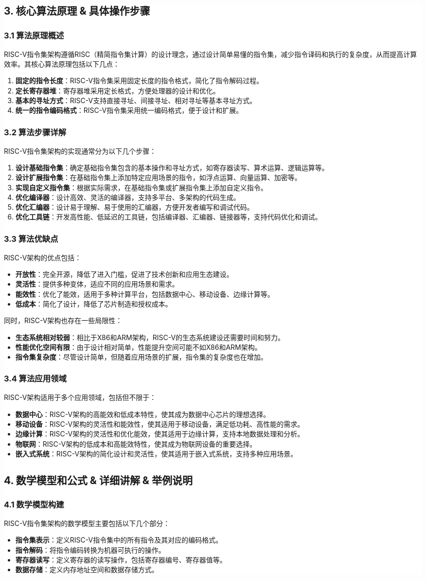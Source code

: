 ## 3. 核心算法原理 & 具体操作步骤
### 3.1 算法原理概述

RISC-V指令集架构遵循RISC（精简指令集计算）的设计理念，通过设计简单易懂的指令集，减少指令译码和执行的复杂度，从而提高计算效率。其核心算法原理包括以下几点：

1. **固定的指令长度**：RISC-V指令集采用固定长度的指令格式，简化了指令解码过程。
2. **定长寄存器堆**：寄存器堆采用定长格式，方便处理器的设计和优化。
3. **基本的寻址方式**：RISC-V支持直接寻址、间接寻址、相对寻址等基本寻址方式。
4. **统一的指令编码格式**：RISC-V指令集采用统一编码格式，便于设计和扩展。

### 3.2 算法步骤详解

RISC-V指令集架构的实现通常分为以下几个步骤：

1. **设计基础指令集**：确定基础指令集包含的基本操作和寻址方式，如寄存器读写、算术运算、逻辑运算等。
2. **设计扩展指令集**：在基础指令集上添加特定应用场景的指令，如浮点运算、向量运算、加密等。
3. **实现自定义指令集**：根据实际需求，在基础指令集或扩展指令集上添加自定义指令。
4. **优化编译器**：设计高效、灵活的编译器，支持多平台、多架构的代码生成。
5. **优化汇编器**：设计易于理解、易于使用的汇编器，方便开发者编写和调试代码。
6. **优化工具链**：开发高性能、低延迟的工具链，包括编译器、汇编器、链接器等，支持代码优化和调试。

### 3.3 算法优缺点

RISC-V架构的优点包括：

- **开放性**：完全开源，降低了进入门槛，促进了技术创新和应用生态建设。
- **灵活性**：提供多种变体，适应不同的应用场景和需求。
- **能效性**：优化了能效，适用于多种计算平台，包括数据中心、移动设备、边缘计算等。
- **低成本**：简化了设计，降低了芯片制造和授权成本。

同时，RISC-V架构也存在一些局限性：

- **生态系统相对较弱**：相比于X86和ARM架构，RISC-V的生态系统建设还需要时间和努力。
- **性能优化空间有限**：由于设计相对简单，性能提升空间可能不如X86和ARM架构。
- **指令集复杂度**：尽管设计简单，但随着应用场景的扩展，指令集的复杂度也在增加。

### 3.4 算法应用领域

RISC-V架构适用于多个应用领域，包括但不限于：

- **数据中心**：RISC-V架构的高能效和低成本特性，使其成为数据中心芯片的理想选择。
- **移动设备**：RISC-V架构的灵活性和能效性，使其适用于移动设备，满足低功耗、高性能的需求。
- **边缘计算**：RISC-V架构的灵活性和优化能效，使其适用于边缘计算，支持本地数据处理和分析。
- **物联网**：RISC-V架构的低成本和高能效特性，使其成为物联网设备的重要选择。
- **嵌入式系统**：RISC-V架构的简化设计和灵活性，使其适用于嵌入式系统，支持多种应用场景。

## 4. 数学模型和公式 & 详细讲解 & 举例说明

### 4.1 数学模型构建

RISC-V指令集架构的数学模型主要包括以下几个部分：

- **指令集表示**：定义RISC-V指令集中的所有指令及其对应的编码格式。
- **指令解码**：将指令编码转换为机器可执行的操作。
- **寄存器读写**：定义寄存器的读写操作，包括寄存器编号、寄存器值等。
- **数据存储**：定义内存地址空间和数据存储方式。
